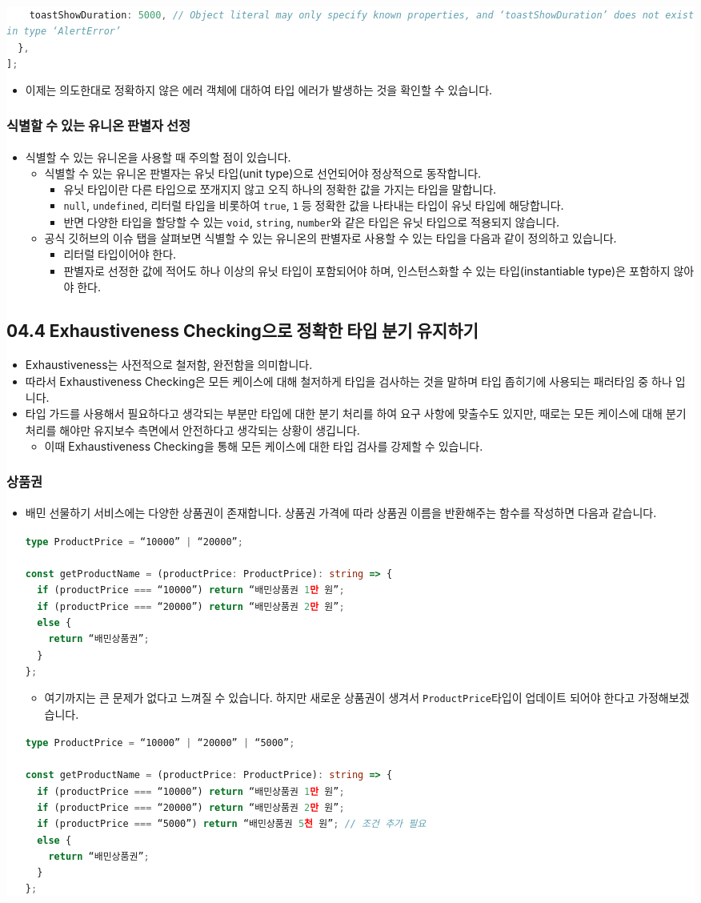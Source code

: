   ```ts
      toastShowDuration: 5000, // Object literal may only specify known properties, and ‘toastShowDuration’ does not exist in type ‘AlertError’
    },
  ];
  ```

  - 이제는 의도한대로 정확하지 않은 에러 객체에 대하여 타입 에러가 발생하는 것을 확인할 수 있습니다.

### 식별할 수 있는 유니온 판별자 선정

- 식별할 수 있는 유니온을 사용할 때 주의할 점이 있습니다.
  - 식별할 수 있는 유니온 판별자는 유닛 타입(unit type)으로 선언되어야 정상적으로 동작합니다.
    - 유닛 타입이란 다른 타입으로 쪼개지지 않고 오직 하나의 정확한 값을 가지는 타입을 말합니다.
    - `null`, `undefined`, 리터럴 타입을 비롯하여 `true`, `1` 등 정확한 값을 나타내는 타입이 유닛 타입에 해당합니다.
    - 반면 다양한 타입을 할당할 수 있는 `void`, `string`, `number`와 같은 타입은 유닛 타입으로 적용되지 않습니다.
  - 공식 깃허브의 이슈 탭을 살펴보면 식별할 수 있는 유니온의 판별자로 사용할 수 있는 타입을 다음과 같이 정의하고 있습니다.
    - 리터럴 타입이어야 한다.
    - 판별자로 선정한 값에 적어도 하나 이상의 유닛 타입이 포함되어야 하며, 인스턴스화할 수 있는 타입(instantiable type)은 포함하지 않아야 한다.

## 04.4 Exhaustiveness Checking으로 정확한 타입 분기 유지하기

- Exhaustiveness는 사전적으로 철저함, 완전함을 의미합니다.
- 따라서 Exhaustiveness Checking은 모든 케이스에 대해 철저하게 타입을 검사하는 것을 말하며 타입 좁히기에 사용되는 패러타임 중 하나 입니다.
- 타입 가드를 사용해서 필요하다고 생각되는 부분만 타입에 대한 분기 처리를 하여 요구 사항에 맞출수도 있지만, 때로는 모든 케이스에 대해 분기 처리를 해야만 유지보수 측면에서 안전하다고 생각되는 상황이 생깁니다.
  - 이때 Exhaustiveness Checking을 통해 모든 케이스에 대한 타입 검사를 강제할 수 있습니다.

### 상품권

- 배민 선물하기 서비스에는 다양한 상품권이 존재합니다. 상품권 가격에 따라 상품권 이름을 반환해주는 함수를 작성하면 다음과 같습니다.

  ```ts
  type ProductPrice = “10000” | “20000”;

  const getProductName = (productPrice: ProductPrice): string => {
    if (productPrice === “10000”) return “배민상품권 1만 원”;
    if (productPrice === “20000”) return “배민상품권 2만 원”;
    else {
      return “배민상품권”;
    }
  };
  ```

  - 여기까지는 큰 문제가 없다고 느껴질 수 있습니다. 하지만 새로운 상품권이 생겨서 `ProductPrice`타입이 업데이트 되어야 한다고 가정해보겠습니다.

  ```ts
  type ProductPrice = “10000” | “20000” | “5000”;

  const getProductName = (productPrice: ProductPrice): string => {
    if (productPrice === “10000”) return “배민상품권 1만 원”;
    if (productPrice === “20000”) return “배민상품권 2만 원”;
    if (productPrice === “5000”) return “배민상품권 5천 원”; // 조건 추가 필요
    else {
      return “배민상품권”;
    }
  };
  ```
